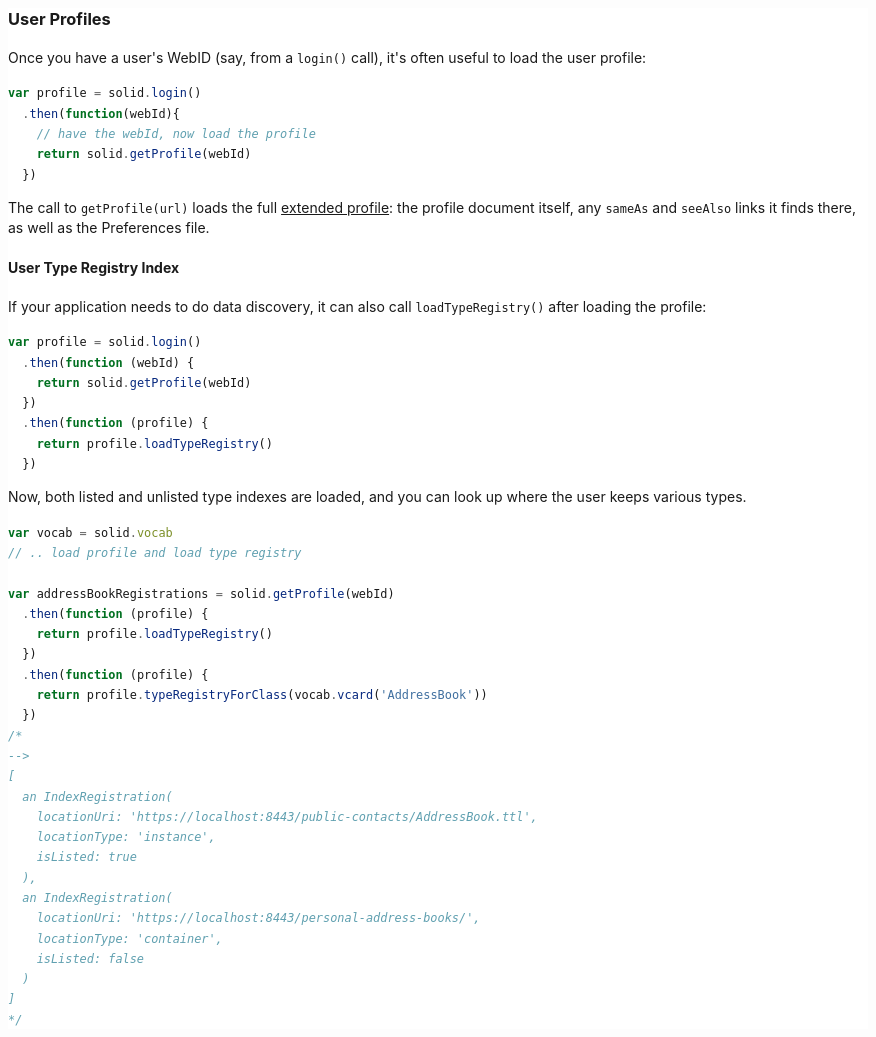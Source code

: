 ### User Profiles

Once you have a user's WebID (say, from a `login()` call), it's often useful
to load the user profile:

```javascript
var profile = solid.login()
  .then(function(webId){
    // have the webId, now load the profile
    return solid.getProfile(webId)
  })
```

The call to `getProfile(url)` loads the full [extended
profile](https://github.com/solid/solid-spec/blob/master/solid-webid-profiles.md#extended-profile):
the profile document itself, any `sameAs` and `seeAlso` links it finds there,
as well as the Preferences file.

#### User Type Registry Index

If your application needs to do data discovery, it can also call
`loadTypeRegistry()` after loading the profile:

```javascript
var profile = solid.login()
  .then(function (webId) {
    return solid.getProfile(webId)
  })
  .then(function (profile) {
    return profile.loadTypeRegistry()
  })
```

Now, both listed and unlisted type indexes are loaded, and you can look up
where the user keeps various types.

```js
var vocab = solid.vocab
// .. load profile and load type registry

var addressBookRegistrations = solid.getProfile(webId)
  .then(function (profile) {
    return profile.loadTypeRegistry()
  })
  .then(function (profile) {
    return profile.typeRegistryForClass(vocab.vcard('AddressBook'))
  })
/*
-->
[
  an IndexRegistration(
    locationUri: 'https://localhost:8443/public-contacts/AddressBook.ttl',
    locationType: 'instance',
    isListed: true
  ),
  an IndexRegistration(
    locationUri: 'https://localhost:8443/personal-address-books/',
    locationType: 'container',
    isListed: false
  )  
]
*/
```
